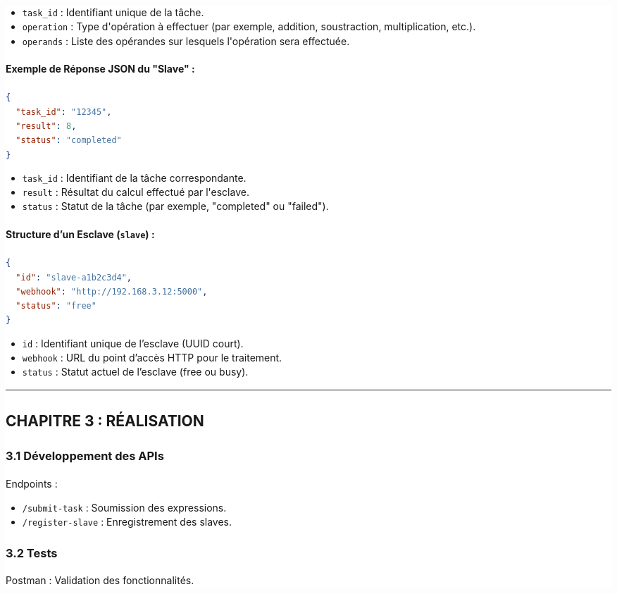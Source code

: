 - `task_id` : Identifiant unique de la tâche.
- `operation` : Type d'opération à effectuer (par exemple, addition, soustraction, multiplication, etc.).
- `operands` : Liste des opérandes sur lesquels l'opération sera effectuée.

#### Exemple de Réponse JSON du "Slave" :

```json
{
  "task_id": "12345",
  "result": 8,
  "status": "completed"
}
```

- `task_id` : Identifiant de la tâche correspondante.
- `result` : Résultat du calcul effectué par l'esclave.
- `status` : Statut de la tâche (par exemple, "completed" ou "failed").

#### Structure d’un Esclave (`slave`) :

```json
{
  "id": "slave-a1b2c3d4",
  "webhook": "http://192.168.3.12:5000",
  "status": "free"
}
```

- `id` : Identifiant unique de l’esclave (UUID court).
- `webhook` : URL du point d’accès HTTP pour le traitement.
- `status` : Statut actuel de l’esclave (free ou busy).

---

## CHAPITRE 3 : RÉALISATION

### 3.1 Développement des APIs

Endpoints :

- `/submit-task` : Soumission des expressions.
- `/register-slave` : Enregistrement des slaves.

### 3.2 Tests

Postman : Validation des fonctionnalités.